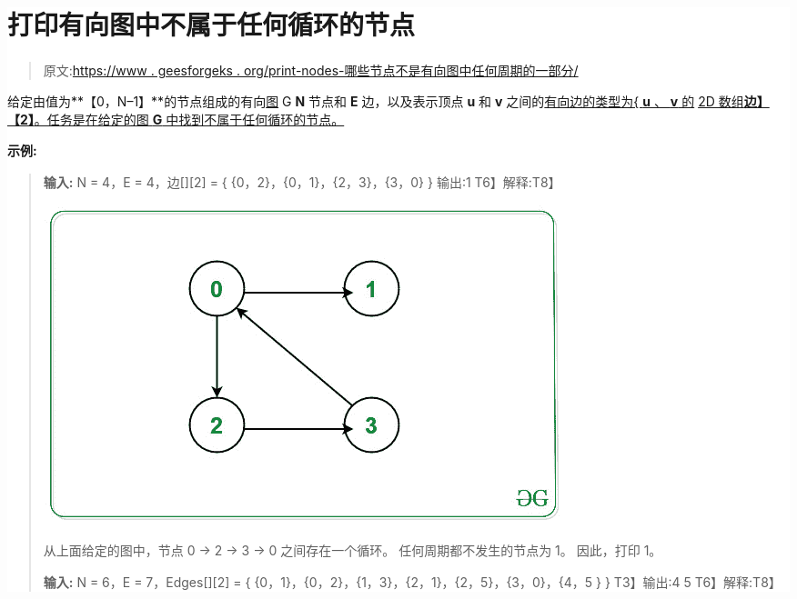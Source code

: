 # 打印有向图中不属于任何循环的节点

> 原文:[https://www . geesforgeks . org/print-nodes-哪些节点不是有向图中任何周期的一部分/](https://www.geeksforgeeks.org/print-nodes-which-are-not-part-of-any-cycle-in-a-directed-graph/)

给定由值为**【0，N–1】**的节点组成的有向[图](https://www.geeksforgeeks.org/introduction-to-graphs/) G **N** 节点和 **E** 边，以及表示顶点 **u** 和 **v** 之间的[有向边的类型为{ **u** 、 **v** 的](https://www.geeksforgeeks.org/minimum-number-of-edges-between-two-vertices-of-a-graph/) [2D 数组**边】【2】**。任务是在给定的图 **G** 中找到不属于任何循环的节点。](https://www.geeksforgeeks.org/multidimensional-arrays-in-java/)

**示例:**

> **输入:** N = 4，E = 4，边[][2] = { {0，2}，{0，1}，{2，3}，{3，0} }
> 输出:1
> T6】解释:T8】
> 
> ![](img/05763e3c10b44e507101abddf59104bf.png)
> 
> 从上面给定的图中，节点 0 -> 2 -> 3 -> 0 之间存在一个循环。
> 任何周期都不发生的节点为 1。
> 因此，打印 1。
> 
> **输入:** N = 6，E = 7，Edges[][2] = { {0，1}，{0，2}，{1，3}，{2，1}，{2，5}，{3，0}，{4，5 } }
> T3】输出:4 5
> T6】解释:T8】
> 